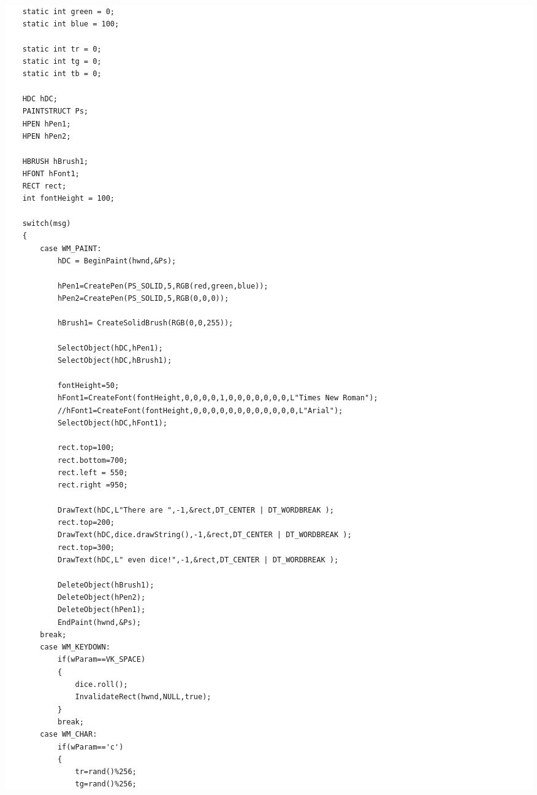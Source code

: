 ```
    static int green = 0;
    static int blue = 100;

    static int tr = 0;
    static int tg = 0;
    static int tb = 0;

    HDC hDC;
    PAINTSTRUCT Ps;
    HPEN hPen1;
    HPEN hPen2;

    HBRUSH hBrush1;
    HFONT hFont1;
    RECT rect;
    int fontHeight = 100;

    switch(msg)
    {
        case WM_PAINT:
            hDC = BeginPaint(hwnd,&Ps);

            hPen1=CreatePen(PS_SOLID,5,RGB(red,green,blue));
            hPen2=CreatePen(PS_SOLID,5,RGB(0,0,0));

            hBrush1= CreateSolidBrush(RGB(0,0,255));

            SelectObject(hDC,hPen1);
            SelectObject(hDC,hBrush1);

            fontHeight=50;
            hFont1=CreateFont(fontHeight,0,0,0,0,1,0,0,0,0,0,0,0,L"Times New Roman");
            //hFont1=CreateFont(fontHeight,0,0,0,0,0,0,0,0,0,0,0,0,L"Arial");
            SelectObject(hDC,hFont1);

            rect.top=100;
            rect.bottom=700;
            rect.left = 550;
            rect.right =950;

            DrawText(hDC,L"There are ",-1,&rect,DT_CENTER | DT_WORDBREAK );
            rect.top=200;
            DrawText(hDC,dice.drawString(),-1,&rect,DT_CENTER | DT_WORDBREAK );
            rect.top=300;
            DrawText(hDC,L" even dice!",-1,&rect,DT_CENTER | DT_WORDBREAK );

            DeleteObject(hBrush1);
            DeleteObject(hPen2);
            DeleteObject(hPen1);
            EndPaint(hwnd,&Ps);
        break;
        case WM_KEYDOWN:
            if(wParam==VK_SPACE)
            {
                dice.roll();
                InvalidateRect(hwnd,NULL,true);
            }
            break;
        case WM_CHAR:
            if(wParam=='c')
            {
                tr=rand()%256;
                tg=rand()%256;
```